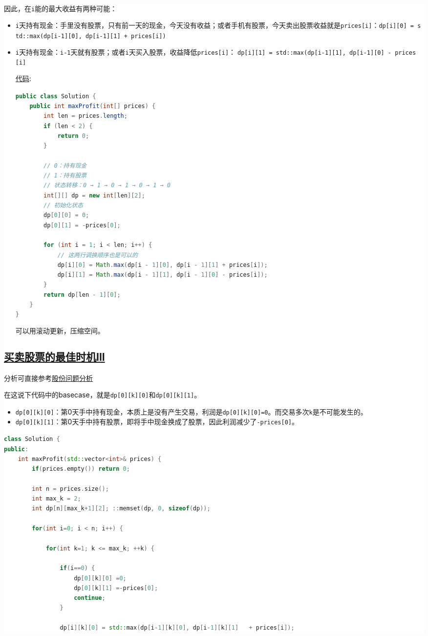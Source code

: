 因此，在`i`能的最大收益有两种可能：
+ `i`天持有现金：手里没有股票，只有前一天的现金，今天没有收益；或者手机有股票，今天卖出股票收益就是`prices[i]`：`dp[i][0] = std::max(dp[i-1][0], dp[i-1][1] + prices[i])`
+ `i`天持有现金：`i-1`天就有股票；或者`i`天买入股票，收益降低`prices[i]`： `dp[i][1] = std::max(dp[i-1][1], dp[i-1][0] - prices[i]`  
  
  [代码](https://leetcode-cn.com/problems/best-time-to-buy-and-sell-stock-ii/solution/tan-xin-suan-fa-by-liweiwei1419-2/):

    ```java
    public class Solution {
        public int maxProfit(int[] prices) {
            int len = prices.length;
            if (len < 2) {
                return 0;
            }
  
            // 0：持有现金
            // 1：持有股票
            // 状态转移：0 → 1 → 0 → 1 → 0 → 1 → 0
            int[][] dp = new int[len][2];
            // 初始化状态
            dp[0][0] = 0;
            dp[0][1] = -prices[0];
  
            for (int i = 1; i < len; i++) {
                // 这两行调换顺序也是可以的
                dp[i][0] = Math.max(dp[i - 1][0], dp[i - 1][1] + prices[i]);
                dp[i][1] = Math.max(dp[i - 1][1], dp[i - 1][0] - prices[i]);
            }
            return dp[len - 1][0];
        }
    }
    ```
    可以用滚动更新，压缩空间。

## [买卖股票的最佳时机III](https://leetcode-cn.com/problems/best-time-to-buy-and-sell-stock-iii/)
分析可直接参考[股份问题分析](https://leetcode-cn.com/problems/best-time-to-buy-and-sell-stock-iv/solution/yi-ge-tong-yong-fang-fa-tuan-mie-6-dao-gu-piao-w-5/)

在这说下代码中的basecase，就是`dp[0][k][0]`和`dp[0][k][1]`。
+ `dp[0][k][0]`：第0天手中持有现金，本质上是没有产生交易，利润是`dp[0][k][0]=0`。而交易多次`k`是不可能发生的。
+ `dp[0][k][1]`：第0天手中持有股票，即将手中现金换成了股票，因此利润减少了`-prices[0]`。
```cpp
class Solution {
public:
    int maxProfit(std::vector<int>& prices) {
        if(prices.empty()) return 0;
        
        int n = prices.size(); 
        int max_k = 2;
        int dp[n][max_k+1][2]; ::memset(dp, 0, sizeof(dp));

        for(int i=0; i < n; i++) { 
    
            for(int k=1; k <= max_k; ++k) { 
                
                if(i==0) { 
                    dp[0][k][0] =0;
                    dp[0][k][1] =-prices[0];
                    continue;
                }

                dp[i][k][0] = std::max(dp[i-1][k][0], dp[i-1][k][1]   + prices[i]);
```